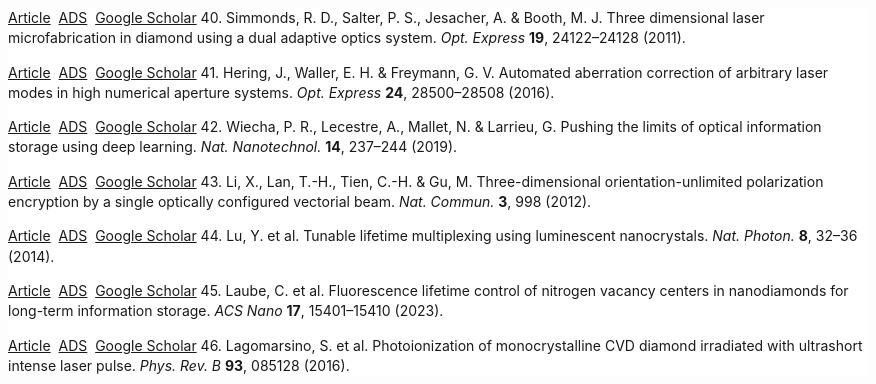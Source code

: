 [Article](https://doi.org/10.1364%2FOE.18.000656)  [ADS](http://adsabs.harvard.edu/cgi-bin/nph-data_query?link_type=ABSTRACT&bibcode=2010OExpr..18..656J)  [Google Scholar](http://scholar.google.com/scholar_lookup?&title=Adaptive%20optics%20for%20direct%20laser%20writing%20with%20plasma%20emission%20aberration%20sensing&journal=Opt.%20Express&doi=10.1364%2FOE.18.000656&volume=18&pages=656-661&publication_year=2010&author=Jesacher%2CA&author=Marshall%2CGD&author=Wilson%2CT&author=Booth%2CMJ)
40. Simmonds, R. D., Salter, P. S., Jesacher, A. & Booth, M. J. Three dimensional laser microfabrication in diamond using a dual adaptive optics system. *Opt. Express* **19**, 24122–24128 (2011).

[Article](https://doi.org/10.1364%2FOE.19.024122)  [ADS](http://adsabs.harvard.edu/cgi-bin/nph-data_query?link_type=ABSTRACT&bibcode=2011OExpr..1924122S)  [Google Scholar](http://scholar.google.com/scholar_lookup?&title=Three%20dimensional%20laser%20microfabrication%20in%20diamond%20using%20a%20dual%20adaptive%20optics%20system&journal=Opt.%20Express&doi=10.1364%2FOE.19.024122&volume=19&pages=24122-24128&publication_year=2011&author=Simmonds%2CRD&author=Salter%2CPS&author=Jesacher%2CA&author=Booth%2CMJ)
41. Hering, J., Waller, E. H. & Freymann, G. V. Automated aberration correction of arbitrary laser modes in high numerical aperture systems. *Opt. Express* **24**, 28500–28508 (2016).

[Article](https://doi.org/10.1364%2FOE.24.028500)  [ADS](http://adsabs.harvard.edu/cgi-bin/nph-data_query?link_type=ABSTRACT&bibcode=2016OExpr..2428500H)  [Google Scholar](http://scholar.google.com/scholar_lookup?&title=Automated%20aberration%20correction%20of%20arbitrary%20laser%20modes%20in%20high%20numerical%20aperture%20systems&journal=Opt.%20Express&doi=10.1364%2FOE.24.028500&volume=24&pages=28500-28508&publication_year=2016&author=Hering%2CJ&author=Waller%2CEH&author=Freymann%2CGV)
42. Wiecha, P. R., Lecestre, A., Mallet, N. & Larrieu, G. Pushing the limits of optical information storage using deep learning. *Nat. Nanotechnol.* **14**, 237–244 (2019).

[Article](https://doi.org/10.1038%2Fs41565-018-0346-1)  [ADS](http://adsabs.harvard.edu/cgi-bin/nph-data_query?link_type=ABSTRACT&bibcode=2019NatNa..14..237W)  [Google Scholar](http://scholar.google.com/scholar_lookup?&title=Pushing%20the%20limits%20of%20optical%20information%20storage%20using%20deep%20learning&journal=Nat.%20Nanotechnol.&doi=10.1038%2Fs41565-018-0346-1&volume=14&pages=237-244&publication_year=2019&author=Wiecha%2CPR&author=Lecestre%2CA&author=Mallet%2CN&author=Larrieu%2CG)
43. Li, X., Lan, T.-H., Tien, C.-H. & Gu, M. Three-dimensional orientation-unlimited polarization encryption by a single optically configured vectorial beam. *Nat. Commun.* **3**, 998 (2012).

[Article](https://doi.org/10.1038%2Fncomms2006)  [ADS](http://adsabs.harvard.edu/cgi-bin/nph-data_query?link_type=ABSTRACT&bibcode=2012NatCo...3..998L)  [Google Scholar](http://scholar.google.com/scholar_lookup?&title=Three-dimensional%20orientation-unlimited%20polarization%20encryption%20by%20a%20single%20optically%20configured%20vectorial%20beam&journal=Nat.%20Commun.&doi=10.1038%2Fncomms2006&volume=3&publication_year=2012&author=Li%2CX&author=Lan%2CT-H&author=Tien%2CC-H&author=Gu%2CM)
44. Lu, Y. et al. Tunable lifetime multiplexing using luminescent nanocrystals. *Nat. Photon.* **8**, 32–36 (2014).

[Article](https://doi.org/10.1038%2Fnphoton.2013.322)  [ADS](http://adsabs.harvard.edu/cgi-bin/nph-data_query?link_type=ABSTRACT&bibcode=2014NaPho...8...32L)  [Google Scholar](http://scholar.google.com/scholar_lookup?&title=Tunable%20lifetime%20multiplexing%20using%20luminescent%20nanocrystals&journal=Nat.%20Photon.&doi=10.1038%2Fnphoton.2013.322&volume=8&pages=32-36&publication_year=2014&author=Lu%2CY)
45. Laube, C. et al. Fluorescence lifetime control of nitrogen vacancy centers in nanodiamonds for long-term information storage. *ACS Nano* **17**, 15401–15410 (2023).

[Article](https://doi.org/10.1021%2Facsnano.3c00328)  [ADS](http://adsabs.harvard.edu/cgi-bin/nph-data_query?link_type=ABSTRACT&bibcode=2023tatu.book.....L)  [Google Scholar](http://scholar.google.com/scholar_lookup?&title=Fluorescence%20lifetime%20control%20of%20nitrogen%20vacancy%20centers%20in%20nanodiamonds%20for%20long-term%20information%20storage&journal=ACS%20Nano&doi=10.1021%2Facsnano.3c00328&volume=17&pages=15401-15410&publication_year=2023&author=Laube%2CC)
46. Lagomarsino, S. et al. Photoionization of monocrystalline CVD diamond irradiated with ultrashort intense laser pulse. *Phys. Rev. B* **93**, 085128 (2016).
